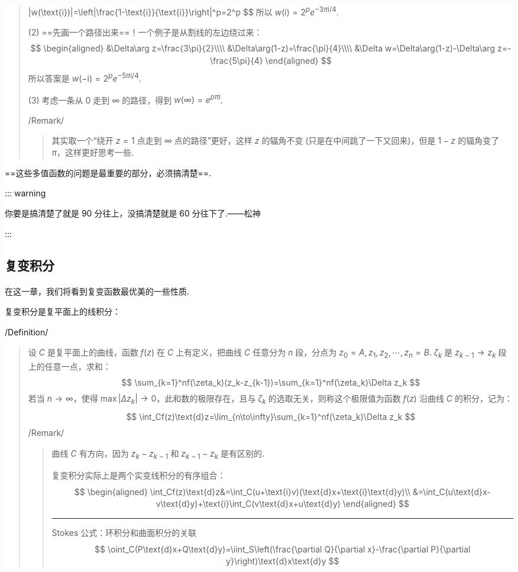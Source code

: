 > |w(\text{i})|=\left|\frac{1-\text{i}}{\text{i}}\right|^p=2^p
> $$
> 所以 $w(\text{i})=2^pe^{-3\pi\text{i}/4}$.
>
> (2) ==先画一个路径出来==！一个例子是从割线的左边绕过来：
> $$
> \begin{aligned}
> &\Delta\arg z=\frac{3\pi}{2}\\\\
> &\Delta\arg(1-z)=\frac{\pi}{4}\\\\
> &\Delta w=\Delta\arg(1-z)-\Delta\arg z=-\frac{5\pi}{4}
> \end{aligned}
> $$
> 所以答案是 $w(-\text{i})=2^pe^{-5\pi\text{i}/4}$.
>
> (3) 考虑一条从 $0$ 走到 $\infty$ 的路径，得到 $w(\infty)=e^{p\pi\text{i}}$.
>
> /Remark/
>
> > 其实取一个“绕开 $z=1$ 点走到 $\infty$ 点的路径”更好，这样 $z$ 的辐角不变 (只是在中间跳了一下又回来)，但是 $1-z$ 的辐角变了 $\pi$，这样更好思考一些.

==这些多值函数的问题是最重要的部分，必须搞清楚==.

::: warning

你要是搞清楚了就是 90 分往上，没搞清楚就是 60 分往下了.——松神

:::

## 复变积分

在这一章，我们将看到复变函数最优美的一些性质.

复变积分是复平面上的线积分：

/Definition/

> 设 $C$ 是复平面上的曲线，函数 $f(z)$ 在 $C$ 上有定义，把曲线 $C$ 任意分为 $n$ 段，分点为 $z_0=A,z_1,z_2,\cdots,z_n=B$. $\zeta_k$ 是 $z_{k-1}\to z_k$ 段上的任意一点，求和：
> $$
> \sum_{k=1}^nf(\zeta_k)(z_k-z_{k-1})=\sum_{k=1}^nf(\zeta_k)\Delta z_k
> $$
> 若当 $n\to\infty$，使得 $\max|\Delta z_k|\to0$，此和数的极限存在，且与 $\zeta_k$ 的选取无关，则称这个极限值为函数 $f(z)$ 沿曲线 $C$ 的积分，记为：
> $$
> \int_Cf(z)\text{d}z=\lim_{n\to\infty}\sum_{k=1}^nf(\zeta_k)\Delta z_k
> $$
> /Remark/
>
> > 曲线 $C$ 有方向，因为 $z_k-z_{k-1}$ 和 $z_{k-1}-z_k$ 是有区别的.
> >
> > 复变积分实际上是两个实变线积分的有序组合：
> > $$
> > \begin{aligned}
> > \int_Cf(z)\text{d}z&=\int_C(u+\text{i}v)(\text{d}x+\text{i}\text{d}y)\\
> > &=\int_C(u\text{d}x-v\text{d}y)+\text{i}\int_C(v\text{d}x+u\text{d}y)
> > \end{aligned}
> > $$
> >
> > ---
> >
> > Stokes 公式：环积分和曲面积分的关联
> > $$
> > \oint_C(P\text{d}x+Q\text{d}y)=\iint_S\left(\frac{\partial Q}{\partial x}-\frac{\partial P}{\partial y}\right)\text{d}x\text{d}y
> > $$
